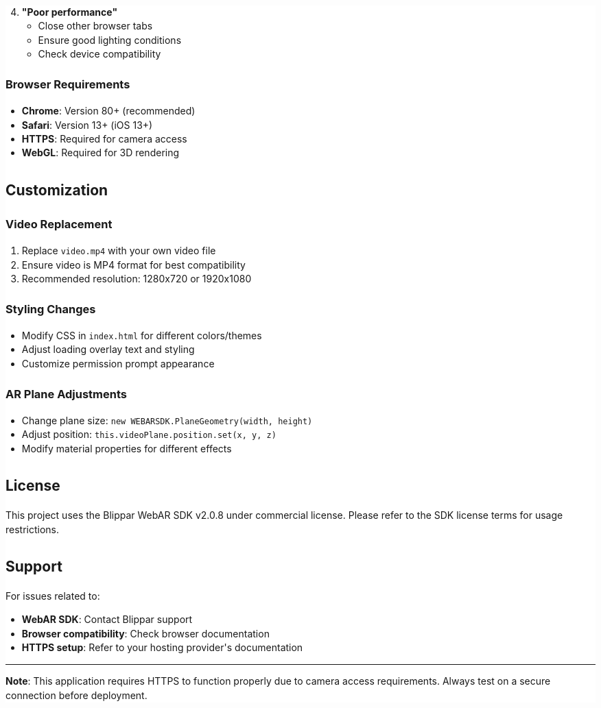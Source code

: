 4. **"Poor performance"**
   - Close other browser tabs
   - Ensure good lighting conditions
   - Check device compatibility

### Browser Requirements
- **Chrome**: Version 80+ (recommended)
- **Safari**: Version 13+ (iOS 13+)
- **HTTPS**: Required for camera access
- **WebGL**: Required for 3D rendering

## Customization

### Video Replacement
1. Replace `video.mp4` with your own video file
2. Ensure video is MP4 format for best compatibility
3. Recommended resolution: 1280x720 or 1920x1080

### Styling Changes
- Modify CSS in `index.html` for different colors/themes
- Adjust loading overlay text and styling
- Customize permission prompt appearance

### AR Plane Adjustments
- Change plane size: `new WEBARSDK.PlaneGeometry(width, height)`
- Adjust position: `this.videoPlane.position.set(x, y, z)`
- Modify material properties for different effects

## License

This project uses the Blippar WebAR SDK v2.0.8 under commercial license. Please refer to the SDK license terms for usage restrictions.

## Support

For issues related to:
- **WebAR SDK**: Contact Blippar support
- **Browser compatibility**: Check browser documentation
- **HTTPS setup**: Refer to your hosting provider's documentation

---

**Note**: This application requires HTTPS to function properly due to camera access requirements. Always test on a secure connection before deployment.
